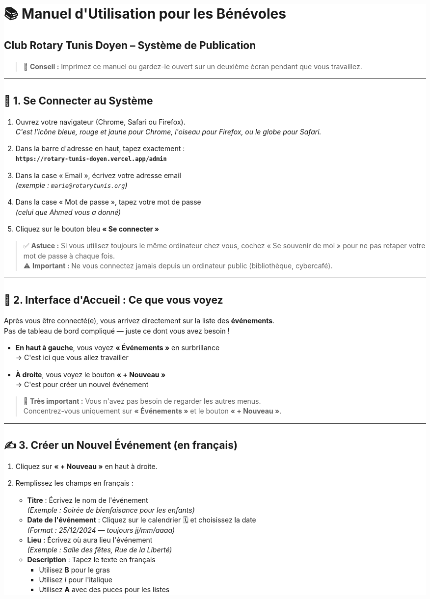 # 📚 Manuel d'Utilisation pour les Bénévoles  

## Club Rotary Tunis Doyen – Système de Publication

> 📌 **Conseil :** Imprimez ce manuel ou gardez-le ouvert sur un deuxième écran pendant que vous travaillez.

---

## 🔐 1. Se Connecter au Système

1. Ouvrez votre navigateur (Chrome, Safari ou Firefox).  
   *C'est l'icône bleue, rouge et jaune pour Chrome, l'oiseau pour Firefox, ou le globe pour Safari.*

2. Dans la barre d'adresse en haut, tapez exactement :  
   **`https://rotary-tunis-doyen.vercel.app/admin`**

3. Dans la case « Email », écrivez votre adresse email  
   *(exemple : `marie@rotarytunis.org`)*

4. Dans la case « Mot de passe », tapez votre mot de passe  
   *(celui que Ahmed vous a donné)*

5. Cliquez sur le bouton bleu **« Se connecter »**

> ✅ **Astuce :** Si vous utilisez toujours le même ordinateur chez vous, cochez « Se souvenir de moi » pour ne pas retaper votre mot de passe à chaque fois.  
> ⚠️ **Important :** Ne vous connectez jamais depuis un ordinateur public (bibliothèque, cybercafé).

---

## 🏁 2. Interface d'Accueil : Ce que vous voyez

Après vous être connecté(e), vous arrivez directement sur la liste des **événements**.  
Pas de tableau de bord compliqué — juste ce dont vous avez besoin !

- **En haut à gauche**, vous voyez **« Événements »** en surbrillance  
  → C'est ici que vous allez travailler

- **À droite**, vous voyez le bouton **« + Nouveau »**  
  → C'est pour créer un nouvel événement

> 📌 **Très important :** Vous n'avez pas besoin de regarder les autres menus.  
> Concentrez-vous uniquement sur **« Événements »** et le bouton **« + Nouveau »**.

---

## ✍️ 3. Créer un Nouvel Événement (en français)

1. Cliquez sur **« + Nouveau »** en haut à droite.

2. Remplissez les champs en français :
   - **Titre** : Écrivez le nom de l'événement  
     *(Exemple : Soirée de bienfaisance pour les enfants)*
   - **Date de l'événement** : Cliquez sur le calendrier 🗓️ et choisissez la date  
     *(Format : 25/12/2024 — toujours jj/mm/aaaa)*
   - **Lieu** : Écrivez où aura lieu l'événement  
     *(Exemple : Salle des fêtes, Rue de la Liberté)*
   - **Description** : Tapez le texte en français  
     - Utilisez **B** pour le gras
     - Utilisez *I* pour l'italique
     - Utilisez **A** avec des puces pour les listes
